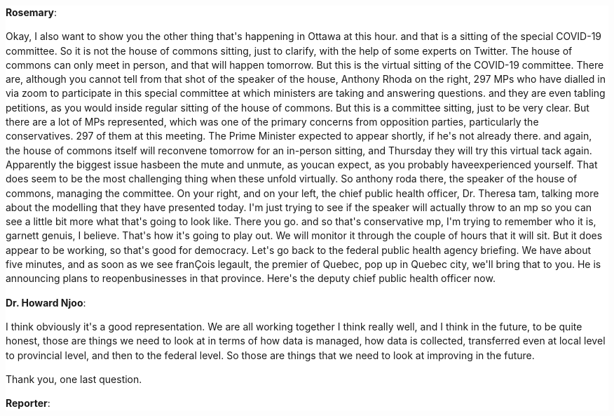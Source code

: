 

**Rosemary**:

Okay, I also want to show you the other thing that's happening in Ottawa at this hour.
and that is a sitting of the special COVID-19 committee.
So it is not the house of commons sitting, just to clarify, with the help of some experts on Twitter.
The house of commons can only meet in person, and that will happen tomorrow.
But this is the virtual sitting of the COVID-19 committee.
There are, although you cannot tell from that shot of the speaker of the house, Anthony Rhoda on the right, 297 MPs who have dialled in via zoom to participate in this special committee at which ministers are taking and answering questions.
and they are even tabling petitions, as you would inside regular sitting of the house of commons.
But this is a committee sitting, just to be very clear.
But there are a lot of MPs represented, which was one of the primary concerns from opposition parties, particularly the conservatives.
297 of them at this meeting.
The Prime Minister expected to appear shortly, if he's not already there.
and again, the house of commons itself will reconvene tomorrow for an in-person sitting, and Thursday they will try this virtual tack again.
Apparently the biggest issue hasbeen the mute and unmute, as youcan expect, as you probably haveexperienced yourself.
That does seem to be the most challenging thing when these unfold virtually.
So anthony roda there, the speaker of the house of commons, managing the committee.
On your right, and on your left, the chief public health officer, Dr. Theresa tam, talking more about the modelling that they have presented today.
I'm just trying to see if the speaker will actually throw to an mp so you can see a little bit more what that's going to look like.
There you go. and so that's conservative mp, I'm trying to remember who it is, garnett genuis, I believe.
That's how it's going to play out.
We will monitor it through the couple of hours that it will sit.
But it does appear to be working, so that's good for democracy.
Let's go back to the federal public health agency briefing.
We have about five minutes, and as soon as we see franÇois legault, the premier of Quebec, pop up in Quebec city, we'll bring that to you.
He is announcing plans to reopenbusinesses in that province.
Here's the deputy chief public health officer now.



**Dr. Howard Njoo**:

I think obviously it's a good representation.
We are all working together I think really well, and I think in the future, to be quite honest, those are things we need to look at in terms of how data is managed, how data is collected, transferred even at local level to provincial level, and then to the federal level.
So those are things that we need to look at improving in the future.



Thank you, one last question.



**Reporter**:
